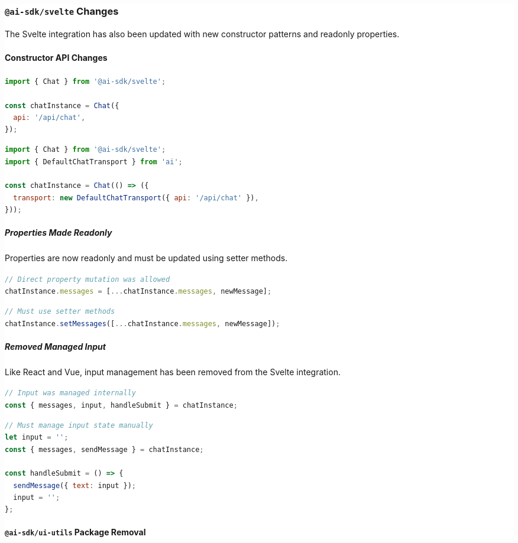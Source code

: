 ### `@ai-sdk/svelte` Changes

The Svelte integration has also been updated with new constructor patterns and readonly properties.

#### Constructor API Changes

```js filename="@ai-sdk/svelte v1"
import { Chat } from '@ai-sdk/svelte';

const chatInstance = Chat({
  api: '/api/chat',
});
```

```js filename="@ai-sdk/svelte v2"
import { Chat } from '@ai-sdk/svelte';
import { DefaultChatTransport } from 'ai';

const chatInstance = Chat(() => ({
  transport: new DefaultChatTransport({ api: '/api/chat' }),
}));
```

##### Properties Made Readonly

Properties are now readonly and must be updated using setter methods.

```js filename="@ai-sdk/svelte v1"
// Direct property mutation was allowed
chatInstance.messages = [...chatInstance.messages, newMessage];
```

```js filename="@ai-sdk/svelte v2"
// Must use setter methods
chatInstance.setMessages([...chatInstance.messages, newMessage]);
```

##### Removed Managed Input

Like React and Vue, input management has been removed from the Svelte integration.

```js filename="@ai-sdk/svelte v1"
// Input was managed internally
const { messages, input, handleSubmit } = chatInstance;
```

```js filename="@ai-sdk/svelte v2"
// Must manage input state manually
let input = '';
const { messages, sendMessage } = chatInstance;

const handleSubmit = () => {
  sendMessage({ text: input });
  input = '';
};
```

#### `@ai-sdk/ui-utils` Package Removal
